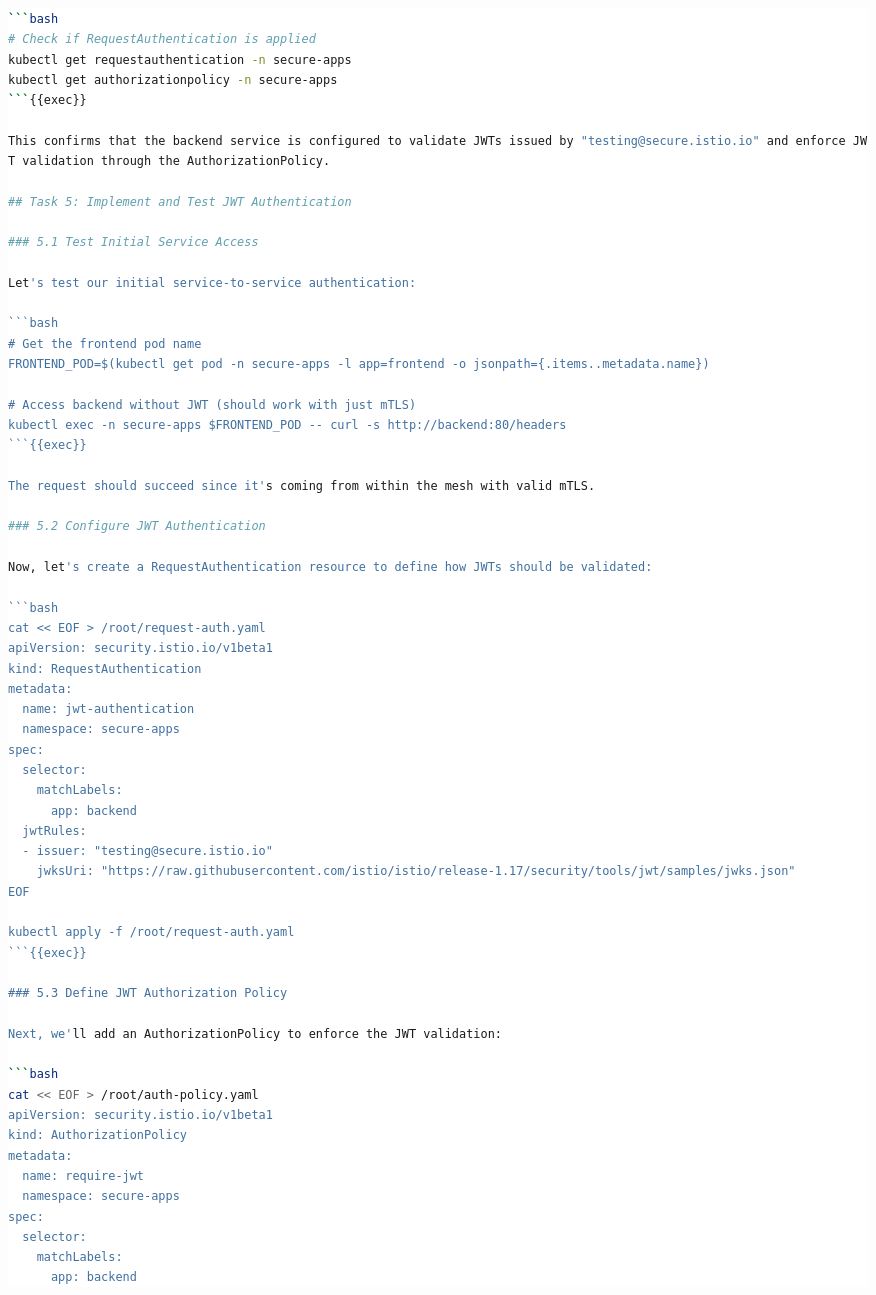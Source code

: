 ```bash
```bash
# Check if RequestAuthentication is applied
kubectl get requestauthentication -n secure-apps
kubectl get authorizationpolicy -n secure-apps
```{{exec}}

This confirms that the backend service is configured to validate JWTs issued by "testing@secure.istio.io" and enforce JWT validation through the AuthorizationPolicy.

## Task 5: Implement and Test JWT Authentication

### 5.1 Test Initial Service Access

Let's test our initial service-to-service authentication:

```bash
# Get the frontend pod name
FRONTEND_POD=$(kubectl get pod -n secure-apps -l app=frontend -o jsonpath={.items..metadata.name})

# Access backend without JWT (should work with just mTLS)
kubectl exec -n secure-apps $FRONTEND_POD -- curl -s http://backend:80/headers
```{{exec}}

The request should succeed since it's coming from within the mesh with valid mTLS.

### 5.2 Configure JWT Authentication

Now, let's create a RequestAuthentication resource to define how JWTs should be validated:

```bash
cat << EOF > /root/request-auth.yaml
apiVersion: security.istio.io/v1beta1
kind: RequestAuthentication
metadata:
  name: jwt-authentication
  namespace: secure-apps
spec:
  selector:
    matchLabels:
      app: backend
  jwtRules:
  - issuer: "testing@secure.istio.io"
    jwksUri: "https://raw.githubusercontent.com/istio/istio/release-1.17/security/tools/jwt/samples/jwks.json"
EOF

kubectl apply -f /root/request-auth.yaml
```{{exec}}

### 5.3 Define JWT Authorization Policy

Next, we'll add an AuthorizationPolicy to enforce the JWT validation:

```bash
cat << EOF > /root/auth-policy.yaml
apiVersion: security.istio.io/v1beta1
kind: AuthorizationPolicy
metadata:
  name: require-jwt
  namespace: secure-apps
spec:
  selector:
    matchLabels:
      app: backend
```